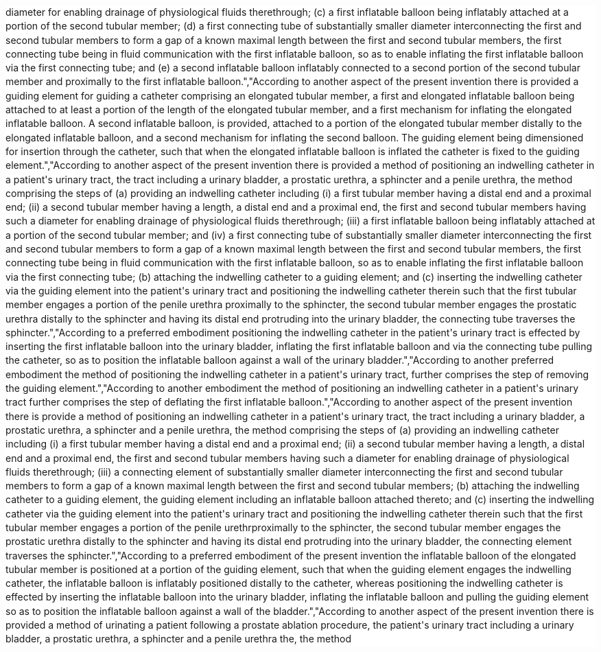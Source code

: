 diameter for enabling drainage of physiological fluids therethrough; (c) a first inflatable balloon being inflatably attached at a portion of the second tubular member; (d) a first connecting tube of substantially smaller diameter interconnecting the first and second tubular members to form a gap of a known maximal length between the first and second tubular members, the first connecting tube being in fluid communication with the first inflatable balloon, so as to enable inflating the first inflatable balloon via the first connecting tube; and (e) a second inflatable balloon inflatably connected to a second portion of the second tubular member and proximally to the first inflatable balloon.","According to another aspect of the present invention there is provided a guiding element for guiding a catheter comprising an elongated tubular member, a first and elongated inflatable balloon being attached to at least a portion of the length of the elongated tubular member, and a first mechanism for inflating the elongated inflatable balloon. A second inflatable balloon, is provided, attached to a portion of the elongated tubular member distally to the elongated inflatable balloon, and a second mechanism for inflating the second balloon. The guiding element being dimensioned for insertion through the catheter, such that when the elongated inflatable balloon is inflated the catheter is fixed to the guiding element.","According to another aspect of the present invention there is provided a method of positioning an indwelling catheter in a patient's urinary tract, the tract including a urinary bladder, a prostatic urethra, a sphincter and a penile urethra, the method comprising the steps of (a) providing an indwelling catheter including (i) a first tubular member having a distal end and a proximal end; (ii) a second tubular member having a length, a distal end and a proximal end, the first and second tubular members having such a diameter for enabling drainage of physiological fluids therethrough; (iii) a first inflatable balloon being inflatably attached at a portion of the second tubular member; and (iv) a first connecting tube of substantially smaller diameter interconnecting the first and second tubular members to form a gap of a known maximal length between the first and second tubular members, the first connecting tube being in fluid communication with the first inflatable balloon, so as to enable inflating the first inflatable balloon via the first connecting tube; (b) attaching the indwelling catheter to a guiding element; and (c) inserting the indwelling catheter via the guiding element into the patient's urinary tract and positioning the indwelling catheter therein such that the first tubular member engages a portion of the penile urethra proximally to the sphincter, the second tubular member engages the prostatic urethra distally to the sphincter and having its distal end protruding into the urinary bladder, the connecting tube traverses the sphincter.","According to a preferred embodiment positioning the indwelling catheter in the patient's urinary tract is effected by inserting the first inflatable balloon into the urinary bladder, inflating the first inflatable balloon and via the connecting tube pulling the catheter, so as to position the inflatable balloon against a wall of the urinary bladder.","According to another preferred embodiment the method of positioning the indwelling catheter in a patient's urinary tract, further comprises the step of removing the guiding element.","According to another embodiment the method of positioning an indwelling catheter in a patient's urinary tract further comprises the step of deflating the first inflatable balloon.","According to another aspect of the present invention there is provide a method of positioning an indwelling catheter in a patient's urinary tract, the tract including a urinary bladder, a prostatic urethra, a sphincter and a penile urethra, the method comprising the steps of (a) providing an indwelling catheter including (i) a first tubular member having a distal end and a proximal end; (ii) a second tubular member having a length, a distal end and a proximal end, the first and second tubular members having such a diameter for enabling drainage of physiological fluids therethrough; (iii) a connecting element of substantially smaller diameter interconnecting the first and second tubular members to form a gap of a known maximal length between the first and second tubular members; (b) attaching the indwelling catheter to a guiding element, the guiding element including an inflatable balloon attached thereto; and (c) inserting the indwelling catheter via the guiding element into the patient's urinary tract and positioning the indwelling catheter therein such that the first tubular member engages a portion of the penile urethrproximally to the sphincter, the second tubular member engages the prostatic urethra distally to the sphincter and having its distal end protruding into the urinary bladder, the connecting element traverses the sphincter.","According to a preferred embodiment of the present invention the inflatable balloon of the elongated tubular member is positioned at a portion of the guiding element, such that when the guiding element engages the indwelling catheter, the inflatable balloon is inflatably positioned distally to the catheter, whereas positioning the indwelling catheter is effected by inserting the inflatable balloon into the urinary bladder, inflating the inflatable balloon and pulling the guiding element so as to position the inflatable balloon against a wall of the bladder.","According to another aspect of the present invention there is provided a method of urinating a patient following a prostate ablation procedure, the patient's urinary tract including a urinary bladder, a prostatic urethra, a sphincter and a penile urethra the, the method